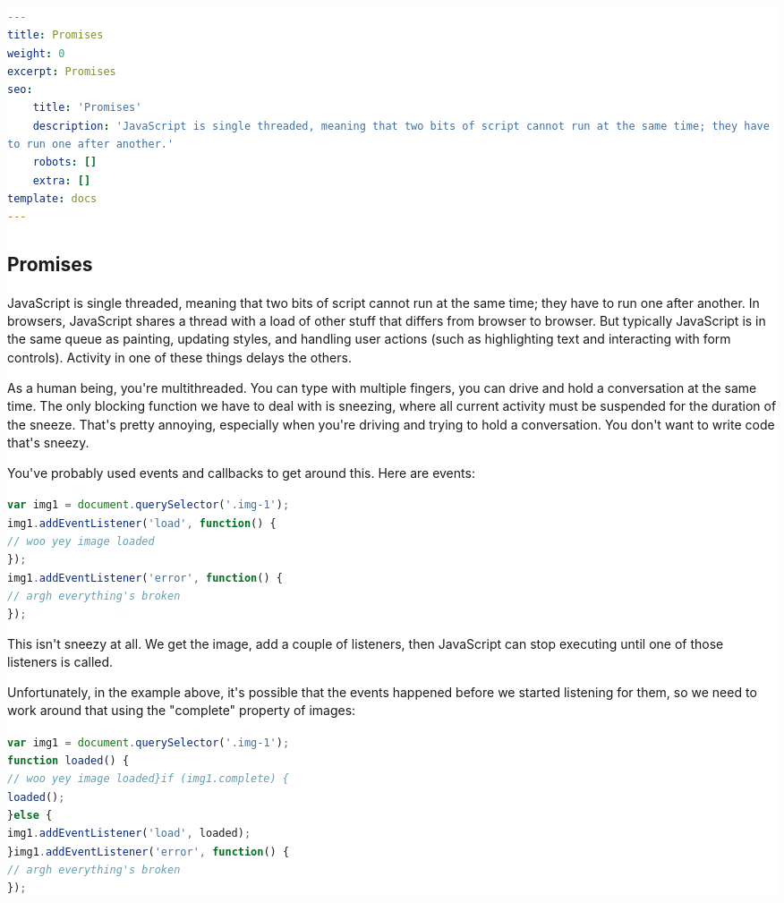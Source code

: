 ```yaml
---
title: Promises
weight: 0
excerpt: Promises
seo:
    title: 'Promises'
    description: 'JavaScript is single threaded, meaning that two bits of script cannot run at the same time; they have to run one after another.'
    robots: []
    extra: []
template: docs
---
```


## Promises

JavaScript is single threaded, meaning that two bits of script cannot run at the same time; they have to run one after another. In browsers, JavaScript shares a thread with a load of other stuff that differs from browser to browser. But typically JavaScript is in the same queue as painting, updating styles, and handling user actions (such as highlighting text and interacting with form controls). Activity in one of these things delays the others.

As a human being, you're multithreaded. You can type with multiple fingers, you can drive and hold a conversation at the same time. The only blocking function we have to deal with is sneezing, where all current activity must be suspended for the duration of the sneeze. That's pretty annoying, especially when you're driving and trying to hold a conversation. You don't want to write code that's sneezy.

You've probably used events and callbacks to get around this. Here are events:

```js
var img1 = document.querySelector('.img-1');
img1.addEventListener('load', function() {  
// woo yey image loaded
});
img1.addEventListener('error', function() {  
// argh everything's broken
});

```

This isn't sneezy at all. We get the image, add a couple of listeners, then JavaScript can stop executing until one of those listeners is called.

Unfortunately, in the example above, it's possible that the events happened before we started listening for them, so we need to work around that using the "complete" property of images:

```js
var img1 = document.querySelector('.img-1');
function loaded() {  
// woo yey image loaded}if (img1.complete) {  
loaded();
}else {  
img1.addEventListener('load', loaded);
}img1.addEventListener('error', function() {  
// argh everything's broken
});

```
